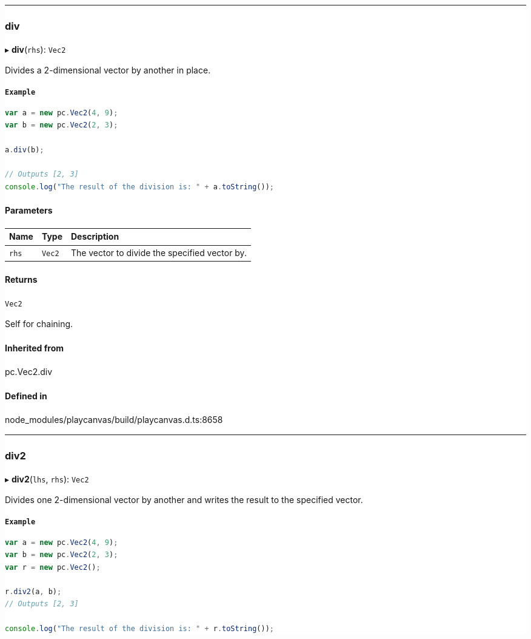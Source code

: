___

### div

▸ **div**(`rhs`): `Vec2`

Divides a 2-dimensional vector by another in place.

**`Example`**

```ts
var a = new pc.Vec2(4, 9);
var b = new pc.Vec2(2, 3);

a.div(b);

// Outputs [2, 3]
console.log("The result of the division is: " + a.toString());
```

#### Parameters

| Name | Type | Description |
| :------ | :------ | :------ |
| `rhs` | `Vec2` | The vector to divide the specified vector by. |

#### Returns

`Vec2`

Self for chaining.

#### Inherited from

pc.Vec2.div

#### Defined in

node_modules/playcanvas/build/playcanvas.d.ts:8658

___

### div2

▸ **div2**(`lhs`, `rhs`): `Vec2`

Divides one 2-dimensional vector by another and writes the result to the specified vector.

**`Example`**

```ts
var a = new pc.Vec2(4, 9);
var b = new pc.Vec2(2, 3);
var r = new pc.Vec2();

r.div2(a, b);
// Outputs [2, 3]

console.log("The result of the division is: " + r.toString());
```
